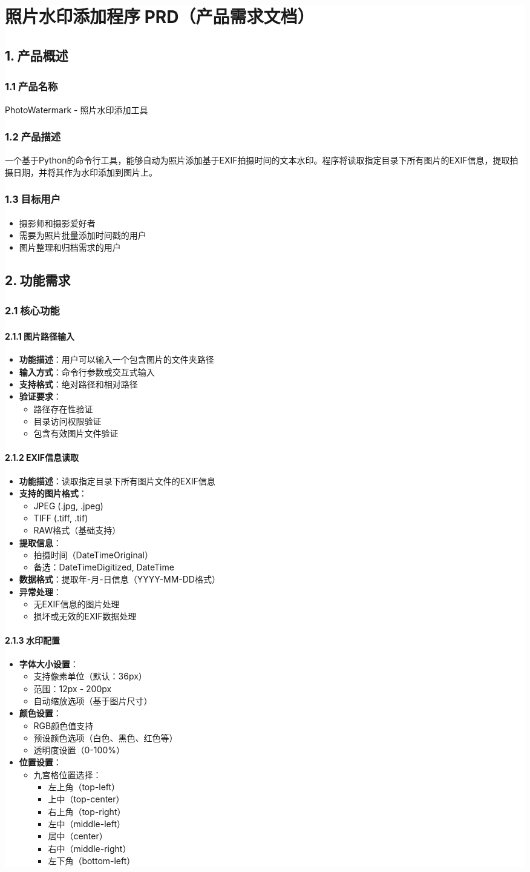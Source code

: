 # 照片水印添加程序 PRD（产品需求文档）

## 1. 产品概述

### 1.1 产品名称
PhotoWatermark - 照片水印添加工具

### 1.2 产品描述
一个基于Python的命令行工具，能够自动为照片添加基于EXIF拍摄时间的文本水印。程序将读取指定目录下所有图片的EXIF信息，提取拍摄日期，并将其作为水印添加到图片上。

### 1.3 目标用户
- 摄影师和摄影爱好者
- 需要为照片批量添加时间戳的用户
- 图片整理和归档需求的用户

## 2. 功能需求

### 2.1 核心功能

#### 2.1.1 图片路径输入
- **功能描述**：用户可以输入一个包含图片的文件夹路径
- **输入方式**：命令行参数或交互式输入
- **支持格式**：绝对路径和相对路径
- **验证要求**：
  - 路径存在性验证
  - 目录访问权限验证
  - 包含有效图片文件验证

#### 2.1.2 EXIF信息读取
- **功能描述**：读取指定目录下所有图片文件的EXIF信息
- **支持的图片格式**：
  - JPEG (.jpg, .jpeg)
  - TIFF (.tiff, .tif)
  - RAW格式（基础支持）
- **提取信息**：
  - 拍摄时间（DateTimeOriginal）
  - 备选：DateTimeDigitized, DateTime
- **数据格式**：提取年-月-日信息（YYYY-MM-DD格式）
- **异常处理**：
  - 无EXIF信息的图片处理
  - 损坏或无效的EXIF数据处理

#### 2.1.3 水印配置
- **字体大小设置**：
  - 支持像素单位（默认：36px）
  - 范围：12px - 200px
  - 自动缩放选项（基于图片尺寸）
- **颜色设置**：
  - RGB颜色值支持
  - 预设颜色选项（白色、黑色、红色等）
  - 透明度设置（0-100%）
- **位置设置**：
  - 九宫格位置选择：
    - 左上角（top-left）
    - 上中（top-center）
    - 右上角（top-right）
    - 左中（middle-left）
    - 居中（center）
    - 右中（middle-right）
    - 左下角（bottom-left）